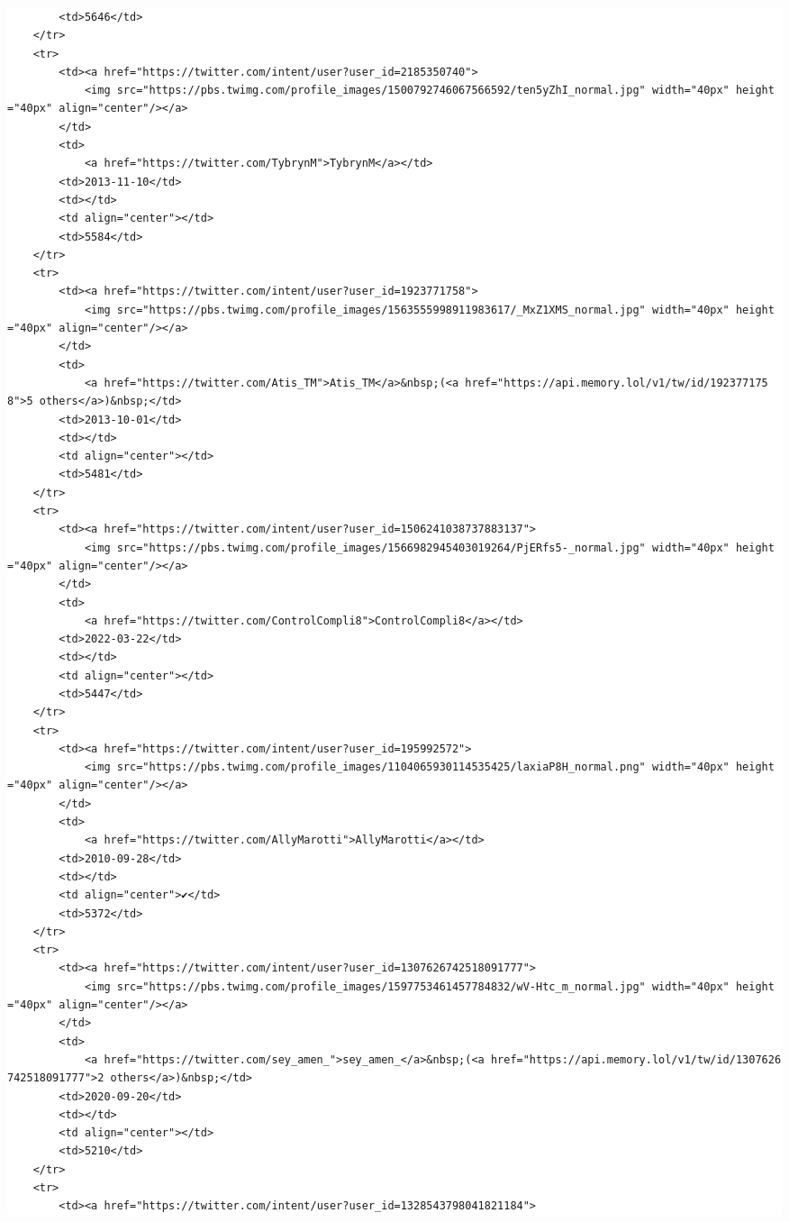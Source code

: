             <td>5646</td>
        </tr>
        <tr>
            <td><a href="https://twitter.com/intent/user?user_id=2185350740">
                <img src="https://pbs.twimg.com/profile_images/1500792746067566592/ten5yZhI_normal.jpg" width="40px" height="40px" align="center"/></a>
            </td>
            <td>
                <a href="https://twitter.com/TybrynM">TybrynM</a></td>
            <td>2013-11-10</td>
            <td></td>
            <td align="center"></td>
            <td>5584</td>
        </tr>
        <tr>
            <td><a href="https://twitter.com/intent/user?user_id=1923771758">
                <img src="https://pbs.twimg.com/profile_images/1563555998911983617/_MxZ1XMS_normal.jpg" width="40px" height="40px" align="center"/></a>
            </td>
            <td>
                <a href="https://twitter.com/Atis_TM">Atis_TM</a>&nbsp;(<a href="https://api.memory.lol/v1/tw/id/1923771758">5 others</a>)&nbsp;</td>
            <td>2013-10-01</td>
            <td></td>
            <td align="center"></td>
            <td>5481</td>
        </tr>
        <tr>
            <td><a href="https://twitter.com/intent/user?user_id=1506241038737883137">
                <img src="https://pbs.twimg.com/profile_images/1566982945403019264/PjERfs5-_normal.jpg" width="40px" height="40px" align="center"/></a>
            </td>
            <td>
                <a href="https://twitter.com/ControlCompli8">ControlCompli8</a></td>
            <td>2022-03-22</td>
            <td></td>
            <td align="center"></td>
            <td>5447</td>
        </tr>
        <tr>
            <td><a href="https://twitter.com/intent/user?user_id=195992572">
                <img src="https://pbs.twimg.com/profile_images/1104065930114535425/laxiaP8H_normal.png" width="40px" height="40px" align="center"/></a>
            </td>
            <td>
                <a href="https://twitter.com/AllyMarotti">AllyMarotti</a></td>
            <td>2010-09-28</td>
            <td></td>
            <td align="center">✔️</td>
            <td>5372</td>
        </tr>
        <tr>
            <td><a href="https://twitter.com/intent/user?user_id=1307626742518091777">
                <img src="https://pbs.twimg.com/profile_images/1597753461457784832/wV-Htc_m_normal.jpg" width="40px" height="40px" align="center"/></a>
            </td>
            <td>
                <a href="https://twitter.com/sey_amen_">sey_amen_</a>&nbsp;(<a href="https://api.memory.lol/v1/tw/id/1307626742518091777">2 others</a>)&nbsp;</td>
            <td>2020-09-20</td>
            <td></td>
            <td align="center"></td>
            <td>5210</td>
        </tr>
        <tr>
            <td><a href="https://twitter.com/intent/user?user_id=1328543798041821184">